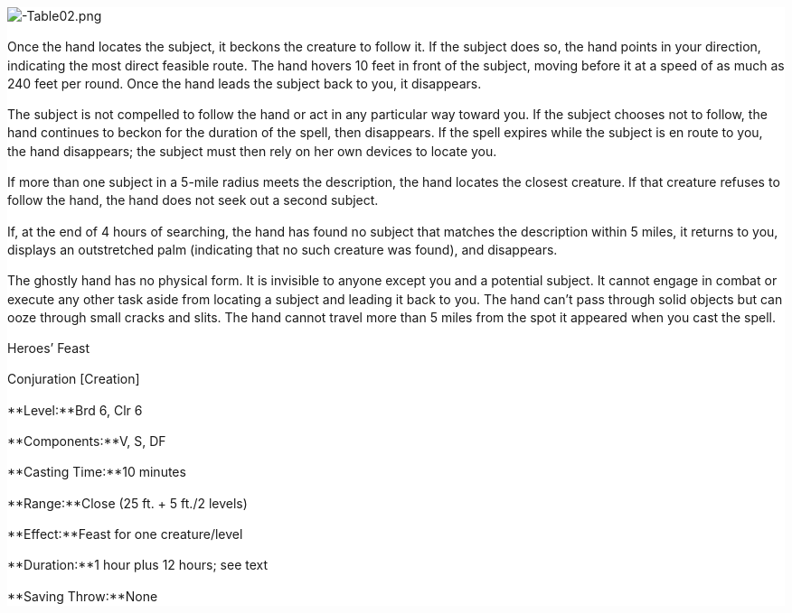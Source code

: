 






















![-Table02.png](-Table02.png)

Once the hand locates the subject, it beckons the creature to follow it. If the subject does so, the hand points in your direction, indicating the most direct feasible route. The hand hovers 10 feet in front of the subject, moving before it at a speed of as much as 240 feet per round. Once the hand leads the subject back to you, it disappears.

The subject is not compelled to follow the hand or act in any particular way toward you. If the subject chooses not to follow, the hand continues to beckon for the duration of the spell, then disappears. If the spell expires while the subject is en route to you, the hand disappears; the subject must then rely on her own devices to locate you.

If more than one subject in a 5-mile radius meets the description, the hand locates the closest creature. If that creature refuses to follow the hand, the hand does not seek out a second subject.

If, at the end of 4 hours of searching, the hand has found no subject that matches the description within 5 miles, it returns to you, displays an outstretched palm (indicating that no such creature was found), and disappears.

The ghostly hand has no physical form. It is invisible to anyone except you and a potential subject. It cannot engage in combat or execute any other task aside from locating a subject and leading it back to you. The hand can’t pass through solid objects but can ooze through small cracks and slits. The hand cannot travel more than 5 miles from the spot it appeared when you cast the spell.





Heroes’ Feast

Conjuration [Creation]

**Level:**Brd 6, Clr 6

**Components:**V, S, DF

**Casting Time:**10 minutes

**Range:**Close (25 ft. + 5 ft./2 levels)

**Effect:**Feast for one creature/level

**Duration:**1 hour plus 12 hours; see text

**Saving Throw:**None
